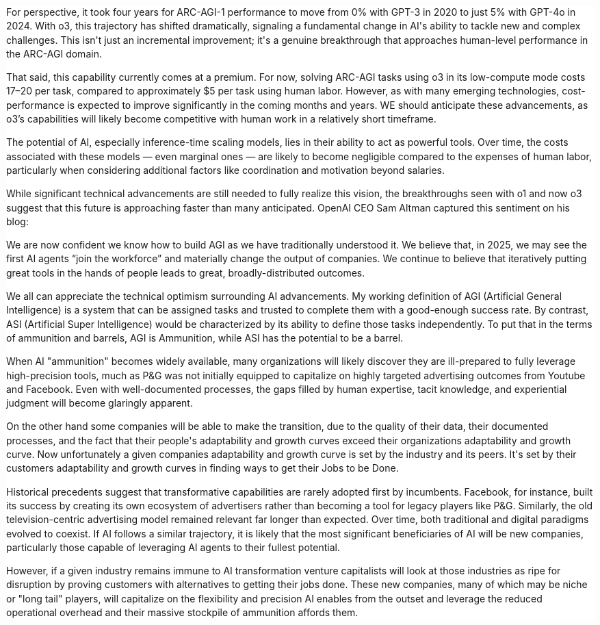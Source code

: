 For perspective, it took four years for ARC-AGI-1 performance to move from 0% with GPT-3 in 2020 to just 5% with GPT-4o in 2024. With o3, this trajectory has shifted dramatically, signaling a fundamental change in AI's ability to tackle new and complex challenges. This isn't just an incremental improvement; it's a genuine breakthrough that approaches human-level performance in the ARC-AGI domain.

That said, this capability currently comes at a premium. For now, solving ARC-AGI tasks using o3 in its low-compute mode costs $17–$20 per task, compared to approximately $5 per task using human labor. However, as with many emerging technologies, cost-performance is expected to improve significantly in the coming months and years. WE should anticipate these advancements, as o3’s capabilities will likely become competitive with human work in a relatively short timeframe.

The potential of AI, especially inference-time scaling models, lies in their ability to act as powerful tools. Over time, the costs associated with these models — even marginal ones — are likely to become negligible compared to the expenses of human labor, particularly when considering additional factors like coordination and motivation beyond salaries.

While significant technical advancements are still needed to fully realize this vision, the breakthroughs seen with o1 and now o3 suggest that this future is approaching faster than many anticipated. OpenAI CEO Sam Altman captured this sentiment on his blog:

We are now confident we know how to build AGI as we have traditionally understood it. We believe that, in 2025, we may see the first AI agents “join the workforce” and materially change the output of companies. We continue to believe that iteratively putting great tools in the hands of people leads to great, broadly-distributed outcomes.

We all can appreciate the technical optimism surrounding AI advancements. My working definition of AGI (Artificial General Intelligence) is a system that can be assigned tasks and trusted to complete them with a good-enough success rate. By contrast, ASI (Artificial Super Intelligence) would be characterized by its ability to define those tasks independently. To put that in the terms of ammunition and barrels, AGI is Ammunition, while ASI has the potential to be a barrel.

When AI "ammunition" becomes widely available, many organizations will likely discover they are ill-prepared to fully leverage high-precision tools, much as P&G was not initially equipped to capitalize on highly targeted advertising outcomes from Youtube and Facebook. Even with well-documented processes, the gaps filled by human expertise, tacit knowledge, and experiential judgment will become glaringly apparent.

On the other hand some companies will be able to make the transition, due to the quality of their data, their documented processes, and the fact that their people's adaptability and growth curves exceed their organizations adaptability and growth curve. Now unfortunately a given companies adaptability and growth curve is set by the industry and its peers. It's set by their customers adaptability and growth curves in finding ways to get their Jobs to be Done.

Historical precedents suggest that transformative capabilities are rarely adopted first by incumbents. Facebook, for instance, built its success by creating its own ecosystem of advertisers rather than becoming a tool for legacy players like P&G. Similarly, the old television-centric advertising model remained relevant far longer than expected. Over time, both traditional and digital paradigms evolved to coexist. If AI follows a similar trajectory, it is likely that the most significant beneficiaries of AI will be new companies, particularly those capable of leveraging AI agents to their fullest potential.

However, if a given industry remains immune to AI transformation venture capitalists will look at those industries as ripe for disruption by proving customers with alternatives to getting their jobs done. These new companies, many of which may be niche or "long tail" players, will capitalize on the flexibility and precision AI enables from the outset and leverage the reduced operational overhead and their massive stockpile of ammunition affords them.

